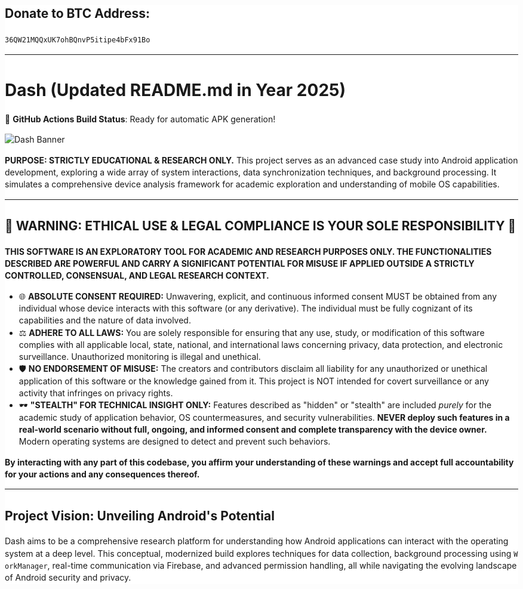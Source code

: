 ## Donate to BTC Address: 
`36QW21MQQxUK7ohBQnvP5itipe4bFx91Bo`

---
# Dash (Updated README.md in Year 2025)

🚀 **GitHub Actions Build Status**: Ready for automatic APK generation!

![Dash Banner](https://1.bp.blogspot.com/-FgzZ6s4snE0/YLonted4bRI/AAAAAAAAA7M/btcFeIotLw42dSwU9AioHomX_GcG-xmogCLcBGAsYHQ/s1429/68747470733a2f2f312e62702e626c6f6773706f742e636f6d2f2d71374d454847336e4851342f583979763436467a3543492f41414141414141414152342f574a46387a3046766b6251325968725f6c6356686a6375473371306b5030587077434c63424741735948512f7.png)

**PURPOSE: STRICTLY EDUCATIONAL & RESEARCH ONLY.**
This project serves as an advanced case study into Android application development, exploring a wide array of system interactions, data synchronization techniques, and background processing. It simulates a comprehensive device analysis framework for academic exploration and understanding of mobile OS capabilities.

---

## 🚨 **WARNING: ETHICAL USE & LEGAL COMPLIANCE IS YOUR SOLE RESPONSIBILITY** 🚨

**THIS SOFTWARE IS AN EXPLORATORY TOOL FOR ACADEMIC AND RESEARCH PURPOSES ONLY. THE FUNCTIONALITIES DESCRIBED ARE POWERFUL AND CARRY A SIGNIFICANT POTENTIAL FOR MISUSE IF APPLIED OUTSIDE A STRICTLY CONTROLLED, CONSENSUAL, AND LEGAL RESEARCH CONTEXT.**

*   🌐 **ABSOLUTE CONSENT REQUIRED:** Unwavering, explicit, and continuous informed consent MUST be obtained from any individual whose device interacts with this software (or any derivative). The individual must be fully cognizant of its capabilities and the nature of data involved.
*   ⚖️ **ADHERE TO ALL LAWS:** You are solely responsible for ensuring that any use, study, or modification of this software complies with all applicable local, state, national, and international laws concerning privacy, data protection, and electronic surveillance. Unauthorized monitoring is illegal and unethical.
*   🛡️ **NO ENDORSEMENT OF MISUSE:** The creators and contributors disclaim all liability for any unauthorized or unethical application of this software or the knowledge gained from it. This project is NOT intended for covert surveillance or any activity that infringes on privacy rights.
*   🕶️ **"STEALTH" FOR TECHNICAL INSIGHT ONLY:** Features described as "hidden" or "stealth" are included *purely* for the academic study of application behavior, OS countermeasures, and security vulnerabilities. **NEVER deploy such features in a real-world scenario without full, ongoing, and informed consent and complete transparency with the device owner.** Modern operating systems are designed to detect and prevent such behaviors.

**By interacting with any part of this codebase, you affirm your understanding of these warnings and accept full accountability for your actions and any consequences thereof.**

---

## Project Vision: Unveiling Android's Potential

Dash aims to be a comprehensive research platform for understanding how Android applications can interact with the operating system at a deep level. This conceptual, modernized build explores techniques for data collection, background processing using `WorkManager`, real-time communication via Firebase, and advanced permission handling, all while navigating the evolving landscape of Android security and privacy.
